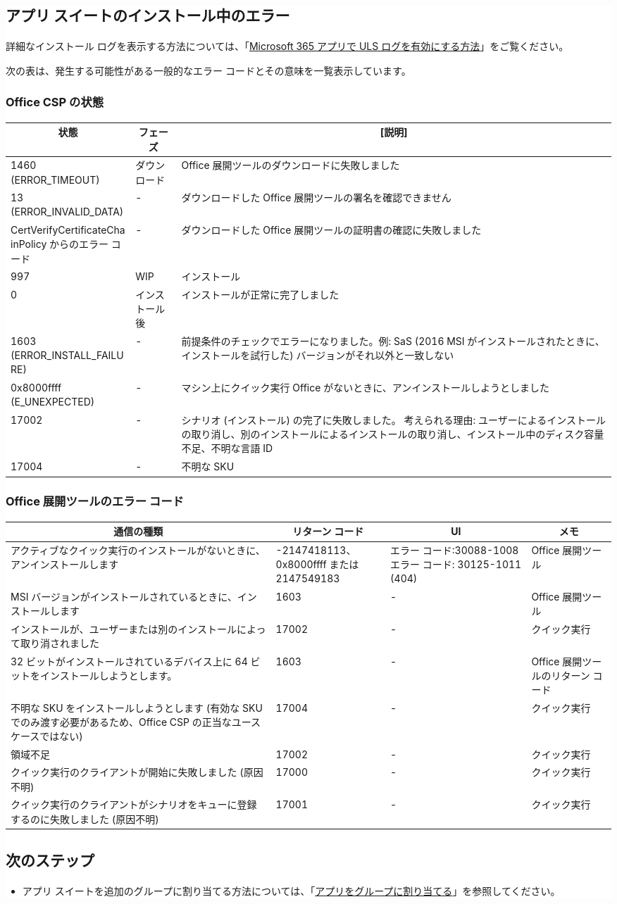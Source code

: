 ## <a name="errors-during-installation-of-the-app-suite"></a>アプリ スイートのインストール中のエラー

詳細なインストール ログを表示する方法については、「[Microsoft 365 アプリで ULS ログを有効にする方法](/office/troubleshoot/diagnostic-logs/how-to-enable-office-365-proplus-uls-logging)」をご覧ください。

次の表は、発生する可能性がある一般的なエラー コードとその意味を一覧表示しています。

### <a name="status-for-office-csp"></a>Office CSP の状態

| 状態 | フェーズ | [説明] |
|--------------------------------------------------|--------------------|------------------------------------------------------------------------------------------------------------------------------------------------------------------------------------------------|
| 1460 (ERROR_TIMEOUT) | ダウンロード | Office 展開ツールのダウンロードに失敗しました |
| 13 (ERROR_INVALID_DATA) | - | ダウンロードした Office 展開ツールの署名を確認できません |
| CertVerifyCertificateChainPolicy からのエラー コード | - | ダウンロードした Office 展開ツールの証明書の確認に失敗しました |
| 997 | WIP | インストール |
| 0 | インストール後 | インストールが正常に完了しました |
| 1603 (ERROR_INSTALL_FAILURE) | - | 前提条件のチェックでエラーになりました。例: SaS (2016 MSI がインストールされたときに、インストールを試行した) バージョンがそれ以外と一致しない |
| 0x8000ffff (E_UNEXPECTED) | - | マシン上にクイック実行 Office がないときに、アンインストールしようとしました |
| 17002 | - | シナリオ (インストール) の完了に失敗しました。 考えられる理由: ユーザーによるインストールの取り消し、別のインストールによるインストールの取り消し、インストール中のディスク容量不足、不明な言語 ID |
| 17004 | - | 不明な SKU |


### <a name="office-deployment-tool-error-codes"></a>Office 展開ツールのエラー コード

| 通信の種類 | リターン コード | UI | メモ |
|------------------------------------------------------------------------------------------------------------------|---------------------------------------|----------------------------------------------------|------------------------------------|
| アクティブなクイック実行のインストールがないときに、アンインストールします | -2147418113、0x8000ffff または 2147549183 | エラー コード:30088-1008 エラー コード: 30125-1011 (404) | Office 展開ツール |
| MSI バージョンがインストールされているときに、インストールします | 1603 | - | Office 展開ツール |
| インストールが、ユーザーまたは別のインストールによって取り消されました | 17002 | - | クイック実行 |
| 32 ビットがインストールされているデバイス上に 64 ビットをインストールしようとします。 | 1603 | - | Office 展開ツールのリターン コード |
| 不明な SKU をインストールしようとします (有効な SKU でのみ渡す必要があるため、Office CSP の正当なユース ケースではない) | 17004 | - | クイック実行 |
| 領域不足 | 17002 | - | クイック実行 |
| クイック実行のクライアントが開始に失敗しました (原因不明) | 17000 | - | クイック実行 |
| クイック実行のクライアントがシナリオをキューに登録するのに失敗しました (原因不明) | 17001 | - | クイック実行 |

## <a name="next-steps"></a>次のステップ

- アプリ スイートを追加のグループに割り当てる方法については、「[アプリをグループに割り当てる](/mem/intune/apps/apps-deploy)」を参照してください。
